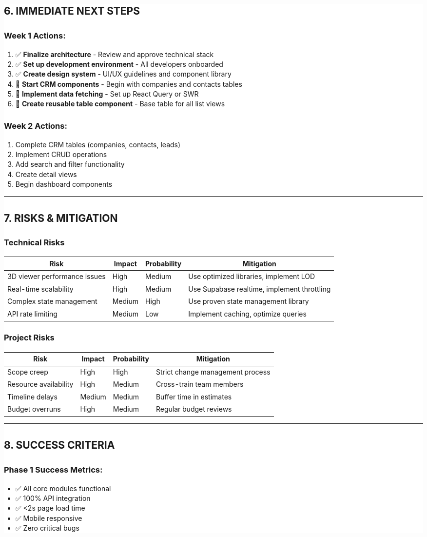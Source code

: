 
## 6. IMMEDIATE NEXT STEPS

### **Week 1 Actions:**
1. ✅ **Finalize architecture** - Review and approve technical stack
2. ✅ **Set up development environment** - All developers onboarded
3. ✅ **Create design system** - UI/UX guidelines and component library
4. 🔄 **Start CRM components** - Begin with companies and contacts tables
5. 🔄 **Implement data fetching** - Set up React Query or SWR
6. 🔄 **Create reusable table component** - Base table for all list views

### **Week 2 Actions:**
1. Complete CRM tables (companies, contacts, leads)
2. Implement CRUD operations
3. Add search and filter functionality
4. Create detail views
5. Begin dashboard components

---

## 7. RISKS & MITIGATION

### **Technical Risks**
| Risk | Impact | Probability | Mitigation |
|------|--------|-------------|------------|
| 3D viewer performance issues | High | Medium | Use optimized libraries, implement LOD |
| Real-time scalability | High | Medium | Use Supabase realtime, implement throttling |
| Complex state management | Medium | High | Use proven state management library |
| API rate limiting | Medium | Low | Implement caching, optimize queries |

### **Project Risks**
| Risk | Impact | Probability | Mitigation |
|------|--------|-------------|------------|
| Scope creep | High | High | Strict change management process |
| Resource availability | High | Medium | Cross-train team members |
| Timeline delays | Medium | Medium | Buffer time in estimates |
| Budget overruns | High | Medium | Regular budget reviews |

---

## 8. SUCCESS CRITERIA

### **Phase 1 Success Metrics:**
- ✅ All core modules functional
- ✅ 100% API integration
- ✅ <2s page load time
- ✅ Mobile responsive
- ✅ Zero critical bugs

